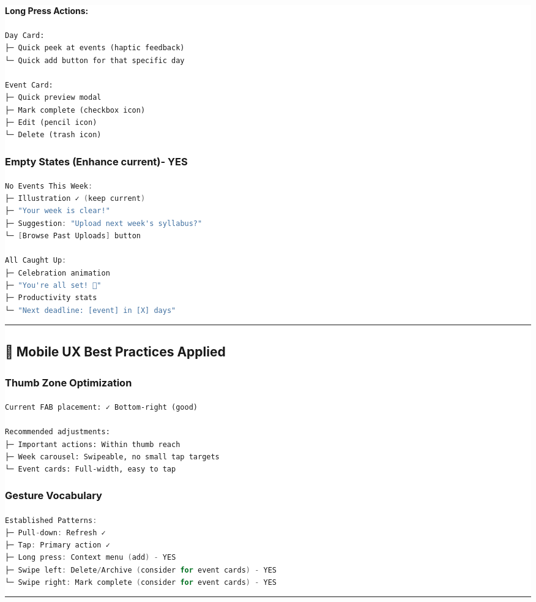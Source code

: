 #### **Long Press Actions:**
```
Day Card:
├─ Quick peek at events (haptic feedback)
└─ Quick add button for that specific day

Event Card:
├─ Quick preview modal
├─ Mark complete (checkbox icon)
├─ Edit (pencil icon)
└─ Delete (trash icon)
```

### **Empty States** (Enhance current)- YES
```swift
No Events This Week:
├─ Illustration ✓ (keep current)
├─ "Your week is clear!"
├─ Suggestion: "Upload next week's syllabus?"
└─ [Browse Past Uploads] button

All Caught Up:
├─ Celebration animation
├─ "You're all set! 🎉"
├─ Productivity stats
└─ "Next deadline: [event] in [X] days"
```

---

## 📱 Mobile UX Best Practices Applied

### **Thumb Zone Optimization**
```
Current FAB placement: ✓ Bottom-right (good)

Recommended adjustments:
├─ Important actions: Within thumb reach
├─ Week carousel: Swipeable, no small tap targets
└─ Event cards: Full-width, easy to tap
```

### **Gesture Vocabulary**
```swift
Established Patterns:
├─ Pull-down: Refresh ✓
├─ Tap: Primary action ✓   
├─ Long press: Context menu (add) - YES
├─ Swipe left: Delete/Archive (consider for event cards) - YES 
└─ Swipe right: Mark complete (consider for event cards) - YES
```

---